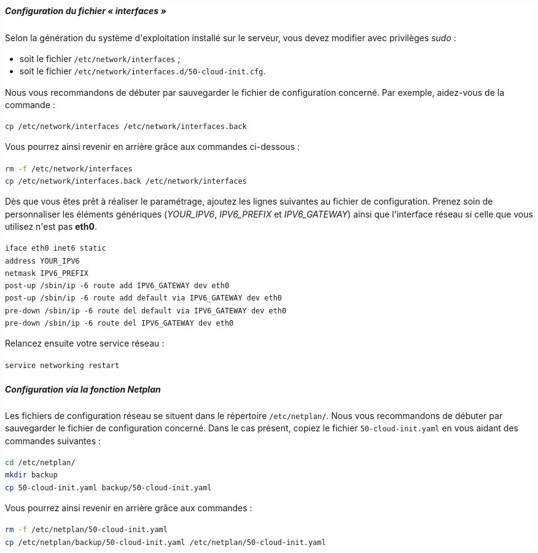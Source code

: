 #####  Configuration du fichier « interfaces »

Selon la génération du système d'exploitation installé sur le serveur, vous devez modifier avec privilèges *sudo* :

- soit le fichier `/etc/network/interfaces` ;
- soit le fichier `/etc/network/interfaces.d/50-cloud-init.cfg`.

Nous vous recommandons de débuter par sauvegarder le fichier de configuration concerné. Par exemple, aidez-vous de la commande :

```bash
cp /etc/network/interfaces /etc/network/interfaces.back
```

Vous pourrez ainsi revenir en arrière grâce aux commandes ci-dessous :

```bash
rm -f /etc/network/interfaces
cp /etc/network/interfaces.back /etc/network/interfaces
```

Dès que vous êtes prêt à réaliser le paramétrage, ajoutez les lignes suivantes au fichier de configuration. Prenez soin de personnaliser les éléments génériques (*YOUR_IPV6*, *IPV6_PREFIX* et *IPV6_GATEWAY*) ainsi que l'interface réseau si celle que vous utilisez n'est pas **eth0**.

```
iface eth0 inet6 static
address YOUR_IPV6
netmask IPV6_PREFIX
post-up /sbin/ip -6 route add IPV6_GATEWAY dev eth0
post-up /sbin/ip -6 route add default via IPV6_GATEWAY dev eth0
pre-down /sbin/ip -6 route del default via IPV6_GATEWAY dev eth0
pre-down /sbin/ip -6 route del IPV6_GATEWAY dev eth0
```

Relancez ensuite votre service réseau :

```bash
service networking restart
```

#####  Configuration via la fonction Netplan

Les fichiers de configuration réseau se situent dans le répertoire `/etc/netplan/`. Nous vous recommandons de débuter par sauvegarder le fichier de configuration concerné. Dans le cas présent, copiez le fichier `50-cloud-init.yaml` en vous aidant des commandes suivantes :

```bash
cd /etc/netplan/
mkdir backup
cp 50-cloud-init.yaml backup/50-cloud-init.yaml
```

Vous pourrez ainsi revenir en arrière grâce aux commandes :

```bash
rm -f /etc/netplan/50-cloud-init.yaml
cp /etc/netplan/backup/50-cloud-init.yaml /etc/netplan/50-cloud-init.yaml
```
